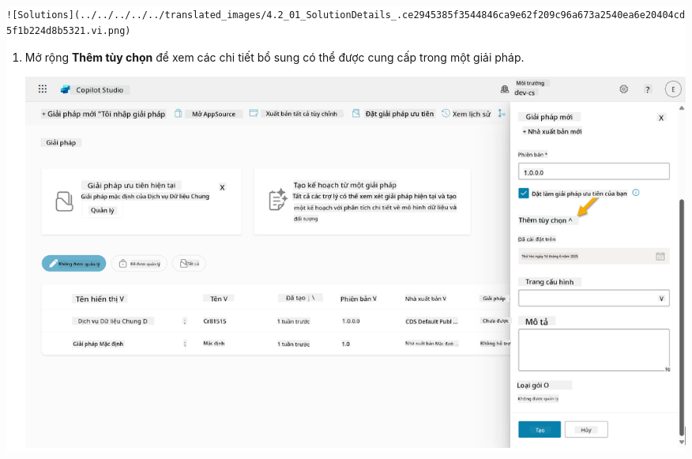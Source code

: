     ![Solutions](../../../../../translated_images/4.2_01_SolutionDetails_.ce2945385f3544846ca9e62f209c96a673a2540ea6e20404cd5f1b224d8b5321.vi.png)  

1. Mở rộng **Thêm tùy chọn** để xem các chi tiết bổ sung có thể được cung cấp trong một giải pháp.

    ![Solutions](../../../../../translated_images/4.2_02_MoreOptions.3c4b95d2fe119f8a8d8be783f5beba0a3b6c36fb83055cae80eaa45891aea73b.vi.png)
